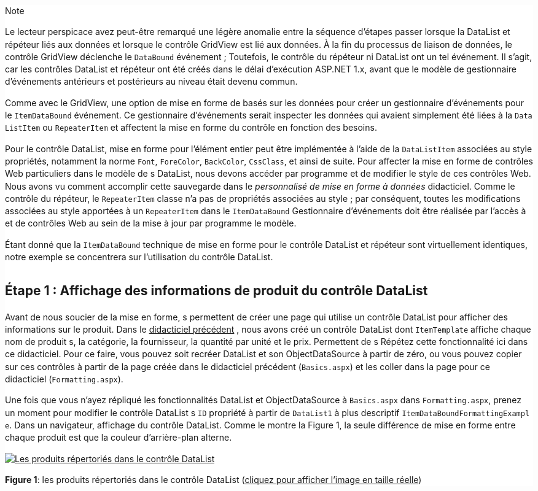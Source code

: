 > [!NOTE]
> Le lecteur perspicace avez peut-être remarqué une légère anomalie entre la séquence d’étapes passer lorsque la DataList et répéteur liés aux données et lorsque le contrôle GridView est lié aux données. À la fin du processus de liaison de données, le contrôle GridView déclenche le `DataBound` événement ; Toutefois, le contrôle du répéteur ni DataList ont un tel événement. Il s’agit, car les contrôles DataList et répéteur ont été créés dans le délai d’exécution ASP.NET 1.x, avant que le modèle de gestionnaire d’événements antérieurs et postérieurs au niveau était devenu commun.


Comme avec le GridView, une option de mise en forme de basés sur les données pour créer un gestionnaire d’événements pour le `ItemDataBound` événement. Ce gestionnaire d’événements serait inspecter les données qui avaient simplement été liées à la `DataListItem` ou `RepeaterItem` et affectent la mise en forme du contrôle en fonction des besoins.

Pour le contrôle DataList, mise en forme pour l’élément entier peut être implémentée à l’aide de la `DataListItem` associées au style propriétés, notamment la norme `Font`, `ForeColor`, `BackColor`, `CssClass`, et ainsi de suite. Pour affecter la mise en forme de contrôles Web particuliers dans le modèle de s DataList, nous devons accéder par programme et de modifier le style de ces contrôles Web. Nous avons vu comment accomplir cette sauvegarde dans le *personnalisé de mise en forme à données* didacticiel. Comme le contrôle du répéteur, le `RepeaterItem` classe n’a pas de propriétés associées au style ; par conséquent, toutes les modifications associées au style apportées à un `RepeaterItem` dans le `ItemDataBound` Gestionnaire d’événements doit être réalisée par l’accès à et de contrôles Web au sein de la mise à jour par programme le modèle.

Étant donné que la `ItemDataBound` technique de mise en forme pour le contrôle DataList et répéteur sont virtuellement identiques, notre exemple se concentrera sur l’utilisation du contrôle DataList.

## <a name="step-1-displaying-product-information-in-the-datalist"></a>Étape 1 : Affichage des informations de produit du contrôle DataList

Avant de nous soucier de la mise en forme, s permettent de créer une page qui utilise un contrôle DataList pour afficher des informations sur le produit. Dans le [didacticiel précédent](displaying-data-with-the-datalist-and-repeater-controls-cs.md) , nous avons créé un contrôle DataList dont `ItemTemplate` affiche chaque nom de produit s, la catégorie, la fournisseur, la quantité par unité et le prix. Permettent de s Répétez cette fonctionnalité ici dans ce didacticiel. Pour ce faire, vous pouvez soit recréer DataList et son ObjectDataSource à partir de zéro, ou vous pouvez copier sur ces contrôles à partir de la page créée dans le didacticiel précédent (`Basics.aspx`) et les coller dans la page pour ce didacticiel (`Formatting.aspx`).

Une fois que vous n’ayez répliqué les fonctionnalités DataList et ObjectDataSource à `Basics.aspx` dans `Formatting.aspx`, prenez un moment pour modifier le contrôle DataList s `ID` propriété à partir de `DataList1` à plus descriptif `ItemDataBoundFormattingExample`. Dans un navigateur, affichage du contrôle DataList. Comme le montre la Figure 1, la seule différence de mise en forme entre chaque produit est que la couleur d’arrière-plan alterne.


[![Les produits répertoriés dans le contrôle DataList](formatting-the-datalist-and-repeater-based-upon-data-cs/_static/image2.png)](formatting-the-datalist-and-repeater-based-upon-data-cs/_static/image1.png)

**Figure 1**: les produits répertoriés dans le contrôle DataList ([cliquez pour afficher l’image en taille réelle](formatting-the-datalist-and-repeater-based-upon-data-cs/_static/image3.png))

